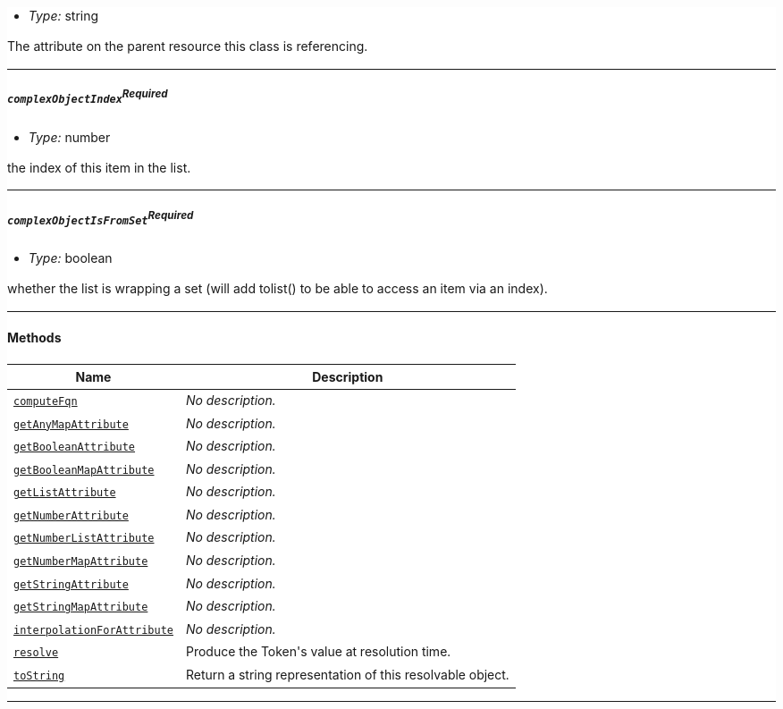 - *Type:* string

The attribute on the parent resource this class is referencing.

---

##### `complexObjectIndex`<sup>Required</sup> <a name="complexObjectIndex" id="rhizo-co-terraform-provider-oci.dataOciDataSafeAlertPolicyRules.DataOciDataSafeAlertPolicyRulesAlertPolicyRuleCollectionOutputReference.Initializer.parameter.complexObjectIndex"></a>

- *Type:* number

the index of this item in the list.

---

##### `complexObjectIsFromSet`<sup>Required</sup> <a name="complexObjectIsFromSet" id="rhizo-co-terraform-provider-oci.dataOciDataSafeAlertPolicyRules.DataOciDataSafeAlertPolicyRulesAlertPolicyRuleCollectionOutputReference.Initializer.parameter.complexObjectIsFromSet"></a>

- *Type:* boolean

whether the list is wrapping a set (will add tolist() to be able to access an item via an index).

---

#### Methods <a name="Methods" id="Methods"></a>

| **Name** | **Description** |
| --- | --- |
| <code><a href="#rhizo-co-terraform-provider-oci.dataOciDataSafeAlertPolicyRules.DataOciDataSafeAlertPolicyRulesAlertPolicyRuleCollectionOutputReference.computeFqn">computeFqn</a></code> | *No description.* |
| <code><a href="#rhizo-co-terraform-provider-oci.dataOciDataSafeAlertPolicyRules.DataOciDataSafeAlertPolicyRulesAlertPolicyRuleCollectionOutputReference.getAnyMapAttribute">getAnyMapAttribute</a></code> | *No description.* |
| <code><a href="#rhizo-co-terraform-provider-oci.dataOciDataSafeAlertPolicyRules.DataOciDataSafeAlertPolicyRulesAlertPolicyRuleCollectionOutputReference.getBooleanAttribute">getBooleanAttribute</a></code> | *No description.* |
| <code><a href="#rhizo-co-terraform-provider-oci.dataOciDataSafeAlertPolicyRules.DataOciDataSafeAlertPolicyRulesAlertPolicyRuleCollectionOutputReference.getBooleanMapAttribute">getBooleanMapAttribute</a></code> | *No description.* |
| <code><a href="#rhizo-co-terraform-provider-oci.dataOciDataSafeAlertPolicyRules.DataOciDataSafeAlertPolicyRulesAlertPolicyRuleCollectionOutputReference.getListAttribute">getListAttribute</a></code> | *No description.* |
| <code><a href="#rhizo-co-terraform-provider-oci.dataOciDataSafeAlertPolicyRules.DataOciDataSafeAlertPolicyRulesAlertPolicyRuleCollectionOutputReference.getNumberAttribute">getNumberAttribute</a></code> | *No description.* |
| <code><a href="#rhizo-co-terraform-provider-oci.dataOciDataSafeAlertPolicyRules.DataOciDataSafeAlertPolicyRulesAlertPolicyRuleCollectionOutputReference.getNumberListAttribute">getNumberListAttribute</a></code> | *No description.* |
| <code><a href="#rhizo-co-terraform-provider-oci.dataOciDataSafeAlertPolicyRules.DataOciDataSafeAlertPolicyRulesAlertPolicyRuleCollectionOutputReference.getNumberMapAttribute">getNumberMapAttribute</a></code> | *No description.* |
| <code><a href="#rhizo-co-terraform-provider-oci.dataOciDataSafeAlertPolicyRules.DataOciDataSafeAlertPolicyRulesAlertPolicyRuleCollectionOutputReference.getStringAttribute">getStringAttribute</a></code> | *No description.* |
| <code><a href="#rhizo-co-terraform-provider-oci.dataOciDataSafeAlertPolicyRules.DataOciDataSafeAlertPolicyRulesAlertPolicyRuleCollectionOutputReference.getStringMapAttribute">getStringMapAttribute</a></code> | *No description.* |
| <code><a href="#rhizo-co-terraform-provider-oci.dataOciDataSafeAlertPolicyRules.DataOciDataSafeAlertPolicyRulesAlertPolicyRuleCollectionOutputReference.interpolationForAttribute">interpolationForAttribute</a></code> | *No description.* |
| <code><a href="#rhizo-co-terraform-provider-oci.dataOciDataSafeAlertPolicyRules.DataOciDataSafeAlertPolicyRulesAlertPolicyRuleCollectionOutputReference.resolve">resolve</a></code> | Produce the Token's value at resolution time. |
| <code><a href="#rhizo-co-terraform-provider-oci.dataOciDataSafeAlertPolicyRules.DataOciDataSafeAlertPolicyRulesAlertPolicyRuleCollectionOutputReference.toString">toString</a></code> | Return a string representation of this resolvable object. |

---